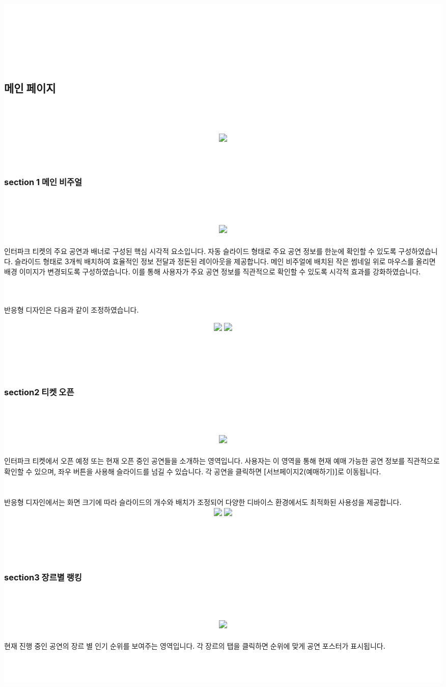    

<br><br><br><br><br><br>
## 메인 페이지 
<br><br>
<div align="center">
  <img src="https://github.com/yoondg/interparkticket-renewal/blob/main/%E1%84%86%E1%85%A6%E1%84%8B%E1%85%B5%E1%86%AB%E1%84%91%E1%85%A6%E1%84%8B%E1%85%B5%E1%84%8C%E1%85%B5-%E1%84%8C%E1%85%A5%E1%86%AB%E1%84%8E%E1%85%A6.png" width="800"/>
</div>
<br><br>

### section 1 메인 비주얼
<br><br>
<div align="center">
  <img src="https://github.com/yoondg/interparkticket-renewal/blob/main/%E1%84%86%E1%85%A6%E1%84%8B%E1%85%B5%E1%86%AB%E1%84%87%E1%85%B5%E1%84%8C%E1%85%AE%E1%84%8B%E1%85%A5%E1%86%AF.gif" width="800"/>
</div><br>
인터파크 티켓의 주요 공연과 배너로 구성된 핵심 시각적 요소입니다.
자동 슬라이드 형태로 주요 공연 정보를 한눈에 확인할 수 있도록 구성하였습니다.
슬라이드 형태로 3개씩 배치하여 효율적인 정보 전달과 정돈된 레이아웃을 제공합니다.
메인 비주얼에 배치된 작은 썸네일 위로 마우스를 올리면 배경 이미지가 변경되도록 구성하였습니다. 
이를 통해 사용자가 주요 공연 정보를 직관적으로 확인할 수 있도록 시각적 효과를 강화하였습니다.
<br><br><br>

반응형 디자인은 다음과 같이 조정하였습니다.<br>
<div display="flex" align="center">
  <img src="https://github.com/yoondg/interparkticket-renewal/blob/main/%E1%84%86%E1%85%A6%E1%84%8B%E1%85%B5%E1%86%AB%E1%84%87%E1%85%B5%E1%84%8C%E1%85%AE%E1%84%8B%E1%85%A5%E1%86%AF%E1%84%90%E1%85%A2%E1%84%87%E1%85%B3%E1%86%AF%E1%84%85%E1%85%B5%E1%86%BA.jpg" width="300"/>
 <img src="https://github.com/yoondg/interparkticket-renewal/blob/main/%E1%84%86%E1%85%A6%E1%84%8B%E1%85%B5%E1%86%AB%E1%84%87%E1%85%B5%E1%84%8C%E1%85%AE%E1%84%8B%E1%85%A5%E1%86%AF%E1%84%86%E1%85%A9%E1%84%87%E1%85%A1%E1%84%8B%E1%85%B5%E1%86%AF.jpg" width="300"/>
</div>
<br><br><br><br>


### section2  티켓 오픈
<br><br>
<div align="center">
  <img src="https://github.com/yoondg/interparkticket-renewal/blob/main/%E1%84%90%E1%85%B5%E1%84%8F%E1%85%A6%E1%86%BA%E1%84%8B%E1%85%A9%E1%84%91%E1%85%B3%E1%86%AB.png" width="800"/>
</div><br>
인터파크 티켓에서 오픈 예정 또는 현재 오픈 중인 공연들을 소개하는 영역입니다.
사용자는 이 영역을 통해 현재 예매 가능한 공연 정보를 직관적으로 확인할 수 있으며, 좌우 버튼을 사용해 슬라이드를 넘길 수 있습니다. 
각 공연을 클릭하면 [서브페이지2(예매하기)]로 이동됩니다.
<br><br><br>
반응형 디자인에서는 화면 크기에 따라 슬라이드의 개수와 배치가 조정되어 다양한 디바이스 환경에서도 최적화된 사용성을 제공합니다.
<div display="flex" align="center">
  <img src="https://github.com/yoondg/interparkticket-renewal/blob/main/ticketopen2.jpg" width="300"/>
 <img src="https://github.com/yoondg/interparkticket-renewal/blob/main/ticketopen3.jpg" width="200"/>
</div>
<br><br><br><br>

### section3 장르별 랭킹
<br><br>
<div align="center">
  <img src="https://github.com/yoondg/interparkticket-renewal/blob/main/ranking.gif" width="800"/>
</div><br>
현재 진행 중인 공연의 장르 별 인기 순위를 보여주는 영역입니다.
각 장르의 탭을 클릭하면 순위에 맞게 공연 포스터가 표시됩니다.
<br><br><br><br>
